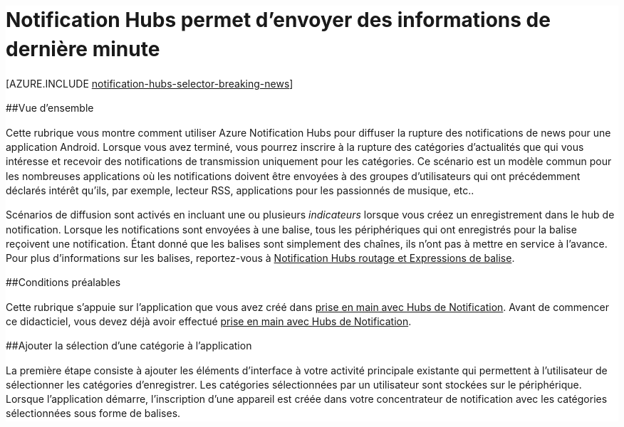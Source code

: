 <properties
    pageTitle="Hubs notification dernières actualités Tutorial - Android"
    description="Découvrez comment utiliser Azure Service Bus Notification Hubs pour envoyer la rupture news notifications aux appareils Android."
    services="notification-hubs"
    documentationCenter="android"
    authors="ysxu"
    manager="erikre"
    editor=""/>

<tags
    ms.service="notification-hubs"
    ms.workload="mobile"
    ms.tgt_pltfrm="mobile-android"
    ms.devlang="java"
    ms.topic="article"
    ms.date="06/29/2016" 
    ms.author="yuaxu"/>


# <a name="use-notification-hubs-to-send-breaking-news"></a>Notification Hubs permet d’envoyer des informations de dernière minute

[AZURE.INCLUDE [notification-hubs-selector-breaking-news](../../includes/notification-hubs-selector-breaking-news.md)]

##<a name="overview"></a>Vue d’ensemble

Cette rubrique vous montre comment utiliser Azure Notification Hubs pour diffuser la rupture des notifications de news pour une application Android. Lorsque vous avez terminé, vous pourrez inscrire à la rupture des catégories d’actualités que qui vous intéresse et recevoir des notifications de transmission uniquement pour les catégories. Ce scénario est un modèle commun pour les nombreuses applications où les notifications doivent être envoyées à des groupes d’utilisateurs qui ont précédemment déclarés intérêt qu’ils, par exemple, lecteur RSS, applications pour les passionnés de musique, etc..

Scénarios de diffusion sont activés en incluant une ou plusieurs _indicateurs_ lorsque vous créez un enregistrement dans le hub de notification. Lorsque les notifications sont envoyées à une balise, tous les périphériques qui ont enregistrés pour la balise reçoivent une notification. Étant donné que les balises sont simplement des chaînes, ils n’ont pas à mettre en service à l’avance. Pour plus d’informations sur les balises, reportez-vous à [Notification Hubs routage et Expressions de balise](notification-hubs-tags-segment-push-message.md).


##<a name="prerequisites"></a>Conditions préalables

Cette rubrique s’appuie sur l’application que vous avez créé dans [prise en main avec Hubs de Notification][get-started]. Avant de commencer ce didacticiel, vous devez déjà avoir effectué [prise en main avec Hubs de Notification][get-started].

##<a name="add-category-selection-to-the-app"></a>Ajouter la sélection d’une catégorie à l’application

La première étape consiste à ajouter les éléments d’interface à votre activité principale existante qui permettent à l’utilisateur de sélectionner les catégories d’enregistrer. Les catégories sélectionnées par un utilisateur sont stockées sur le périphérique. Lorsque l’application démarre, l’inscription d’une appareil est créée dans votre concentrateur de notification avec les catégories sélectionnées sous forme de balises.


[A1]: ./media/notification-hubs-aspnet-backend-android-breaking-news/android-breaking-news1.PNG
[get-started]: notification-hubs-android-push-notification-google-gcm-get-started.md
[Permet de diffuser des informations de dernière minute localisés Hubs de Notification]: /manage/services/notification-hubs/breaking-news-localized-dotnet/
[Notify users with Notification Hubs]: /manage/services/notification-hubs/notify-users
[Mobile Service]: /develop/mobile/tutorials/get-started/
[Notification Hubs Guidance]: http://msdn.microsoft.com/library/jj927170.aspx
[Notification Hubs How-To for Windows Store]: http://msdn.microsoft.com/library/jj927172.aspx
[Submit an app page]: http://go.microsoft.com/fwlink/p/?LinkID=266582
[My Applications]: http://go.microsoft.com/fwlink/p/?LinkId=262039
[Live SDK for Windows]: http://go.microsoft.com/fwlink/p/?LinkId=262253
[Portail classique Azure]: https://manage.windowsazure.com
[wns object]: http://go.microsoft.com/fwlink/p/?LinkId=260591